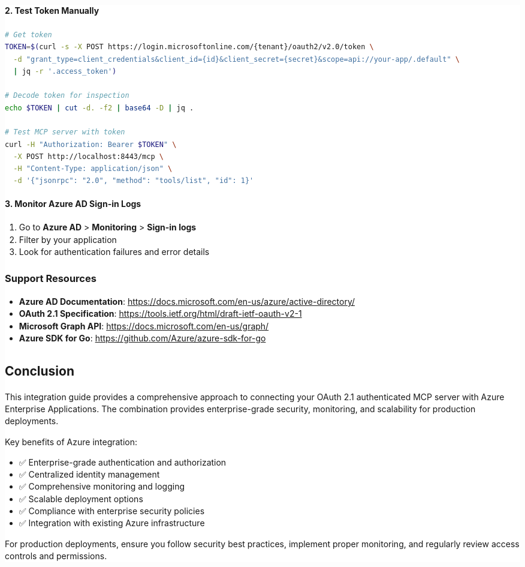 #### 2. Test Token Manually
```bash
# Get token
TOKEN=$(curl -s -X POST https://login.microsoftonline.com/{tenant}/oauth2/v2.0/token \
  -d "grant_type=client_credentials&client_id={id}&client_secret={secret}&scope=api://your-app/.default" \
  | jq -r '.access_token')

# Decode token for inspection  
echo $TOKEN | cut -d. -f2 | base64 -D | jq .

# Test MCP server with token
curl -H "Authorization: Bearer $TOKEN" \
  -X POST http://localhost:8443/mcp \
  -H "Content-Type: application/json" \
  -d '{"jsonrpc": "2.0", "method": "tools/list", "id": 1}'
```

#### 3. Monitor Azure AD Sign-in Logs
1. Go to **Azure AD** > **Monitoring** > **Sign-in logs**
2. Filter by your application
3. Look for authentication failures and error details

### Support Resources

- **Azure AD Documentation**: https://docs.microsoft.com/en-us/azure/active-directory/
- **OAuth 2.1 Specification**: https://tools.ietf.org/html/draft-ietf-oauth-v2-1
- **Microsoft Graph API**: https://docs.microsoft.com/en-us/graph/
- **Azure SDK for Go**: https://github.com/Azure/azure-sdk-for-go

## Conclusion

This integration guide provides a comprehensive approach to connecting your OAuth 2.1 authenticated MCP server with Azure Enterprise Applications. The combination provides enterprise-grade security, monitoring, and scalability for production deployments.

Key benefits of Azure integration:
- ✅ Enterprise-grade authentication and authorization
- ✅ Centralized identity management
- ✅ Comprehensive monitoring and logging
- ✅ Scalable deployment options
- ✅ Compliance with enterprise security policies
- ✅ Integration with existing Azure infrastructure

For production deployments, ensure you follow security best practices, implement proper monitoring, and regularly review access controls and permissions.